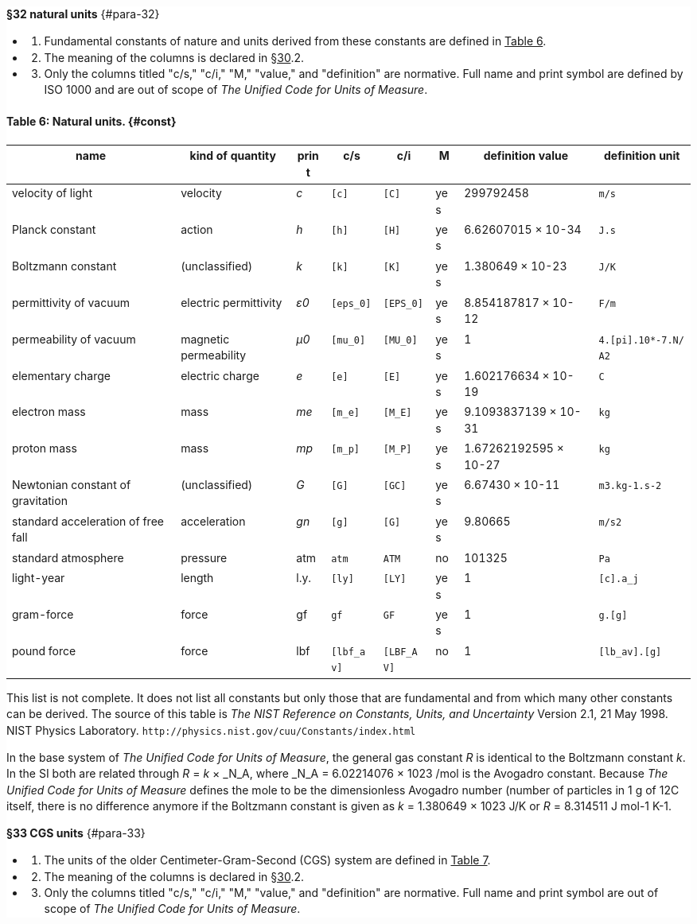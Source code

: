 **§32 natural units** {#para-32} 

* 1. Fundamental constants of nature and units derived from these constants are defined in [Table 6](#const).  
* 2. The meaning of the columns is declared in [§30](#para-30).2\.  
* 3. Only the columns titled "c/s," "c/i," "M," "value," and "definition" are normative. Full name and print symbol are defined by ISO 1000 and are out of scope of _The Unified Code for Units of Measure_.

#### Table 6: Natural units. {#const}

| name | kind of quantity | print | c/s | c/i | M   | definition value | definition unit |
| --- | --- | --- | --- | --- | --- | --- | --- |
| velocity of light | velocity | _c_ | `[c]` | `[C]` | yes | 299792458 | `m/s` |
| Planck constant | action | _h_ | `[h]` | `[H]` | yes | 6.62607015 × 10-34 | `J.s` |
| Boltzmann constant | (unclassified) | _k_ | `[k]` | `[K]` | yes | 1.380649 × 10-23 | `J/K` |
| permittivity of vacuum | electric permittivity | _ε0_ | `[eps_0]` | `[EPS_0]` | yes | 8.854187817 × 10-12 | `F/m` |
| permeability of vacuum | magnetic permeability | _μ0_ | `[mu_0]` | `[MU_0]` | yes | 1   | `4.[pi].10*-7.N/A2` |
| elementary charge | electric charge | _e_ | `[e]` | `[E]` | yes | 1.602176634 × 10-19 | `C` |
| electron mass | mass | _me_ | `[m_e]` | `[M_E]` | yes | 9.1093837139 × 10-31 | `kg` |
| proton mass | mass | _mp_ | `[m_p]` | `[M_P]` | yes | 1.67262192595 × 10-27 | `kg` |
| Newtonian constant of gravitation | (unclassified) | _G_ | `[G]` | `[GC]` | yes | 6.67430 × 10-11 | `m3.kg-1.s-2` |
| standard acceleration of free fall | acceleration | _gn_ | `[g]` | `[G]` | yes | 9.80665 | `m/s2` |
| standard atmosphere | pressure | atm | `atm` | `ATM` | no  | 101325 | `Pa` |
| light-year | length | l.y. | `[ly]` | `[LY]` | yes | 1   | `[c].a_j` |
| gram-force | force | gf  | `gf` | `GF` | yes | 1   | `g.[g]` |
| pound force | force | lbf | `[lbf_av]` | `[LBF_AV]` | no  | 1   | `[lb_av].[g]` |

This list is not complete. It does not list all constants but only those that are fundamental and from which many other constants can be derived. The source of this table is _The NIST Reference on Constants, Units, and Uncertainty_ Version 2.1, 21 May 1998. NIST Physics Laboratory. `http://physics.nist.gov/cuu/Constants/index.html`

In the base system of _The Unified Code for Units of Measure_, the general gas constant _R_ is identical to the Boltzmann constant _k_. In the SI both are related through _R_ = _k_ × _N_A, where _N_A = 6.02214076 × 1023 /mol is the Avogadro constant. Because _The Unified Code for Units of Measure_ defines the mole to be the dimensionless Avogadro number (number of particles in 1 g of 12C itself, there is no difference anymore if the Boltzmann constant is given as _k_ = 1.380649 × 1023 J/K or _R_ = 8.314511 J mol-1 K-1.

**§33 CGS units** {#para-33} 

* 1. The units of the older Centimeter-Gram-Second (CGS) system are defined in [Table 7](#cgs).  
* 2. The meaning of the columns is declared in [§30](#para-30).2\.  
* 3. Only the columns titled "c/s," "c/i," "M," "value," and "definition" are normative. Full name and print symbol are out of scope of _The Unified Code for Units of Measure_.
